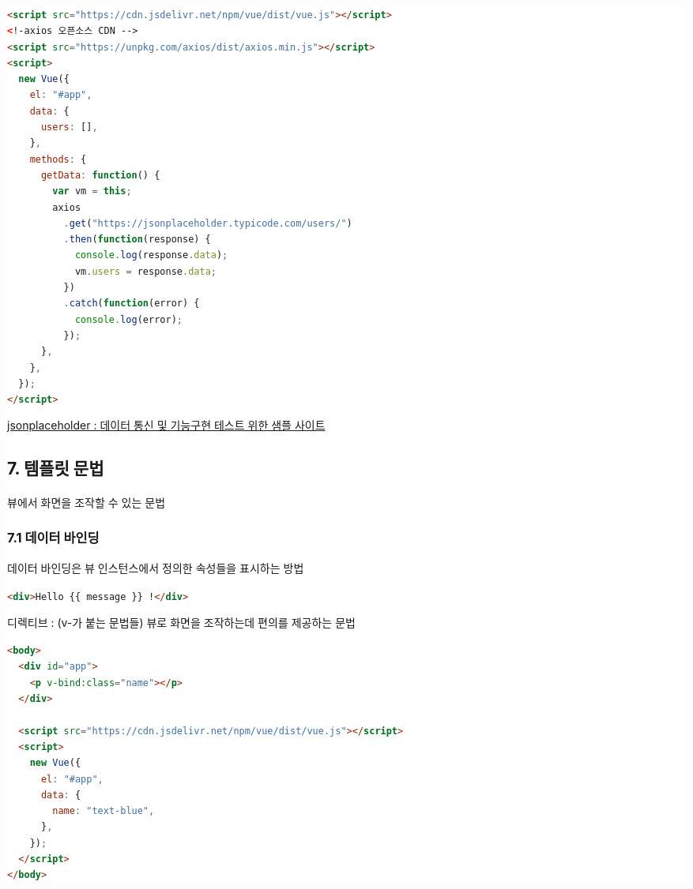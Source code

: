 ```html
<script src="https://cdn.jsdelivr.net/npm/vue/dist/vue.js"></script>
<!-axios 오픈소스 CDN -->
<script src="https://unpkg.com/axios/dist/axios.min.js"></script>
<script>
  new Vue({
    el: "#app",
    data: {
      users: [],
    },
    methods: {
      getData: function() {
        var vm = this;
        axios
          .get("https://jsonplaceholder.typicode.com/users/")
          .then(function(response) {
            console.log(response.data);
            vm.users = response.data;
          })
          .catch(function(error) {
            console.log(error);
          });
      },
    },
  });
</script>
```

[jsonplaceholder : 데이터 통신 및 기능구현 테스트 위한 샘플 사이트](https://jsonplaceholder.typicode.com/)

## 7. 템플릿 문법

뷰에서 화면을 조작할 수 있는 문법

### 7.1 데이터 바인딩

데이터 바인딩은 뷰 인스턴스에서 정의한 속성들을 표시하는 방법

```html
<div>Hello {{ message }} !</div>
```

디렉티브 : (v-가 붙는 문법들) 뷰로 화면을 조작하는데 편의를 제공하는 문법

```html
<body>
  <div id="app">
    <p v-bind:class="name"></p>
  </div>

  <script src="https://cdn.jsdelivr.net/npm/vue/dist/vue.js"></script>
  <script>
    new Vue({
      el: "#app",
      data: {
        name: "text-blue",
      },
    });
  </script>
</body>
```
